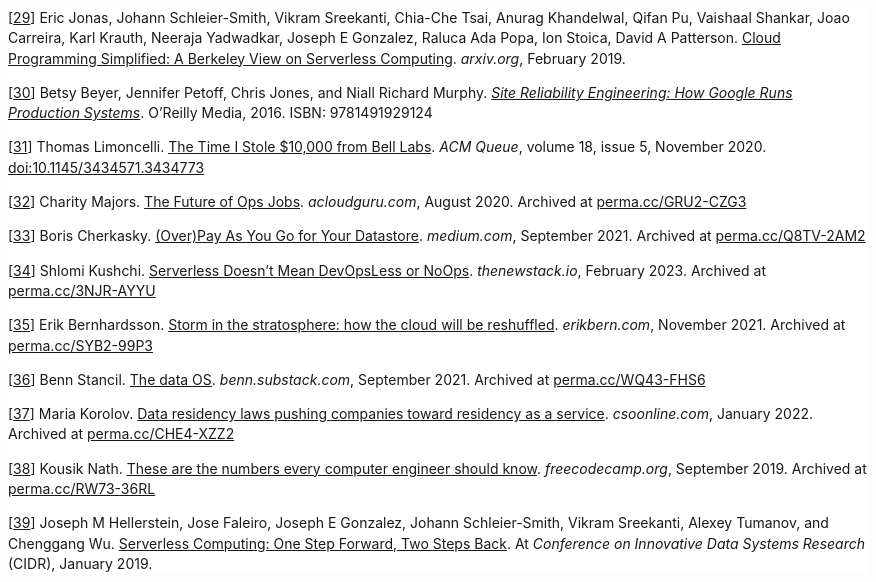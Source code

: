 [[29](https://learning.oreilly.com/library/view/designing-data-intensive-applications/9781098119058/ch01.html#Jonas2019-marker)] Eric Jonas, Johann Schleier-Smith, Vikram Sreekanti, Chia-Che Tsai, Anurag Khandelwal, Qifan Pu, Vaishaal Shankar, Joao Carreira, Karl Krauth, Neeraja Yadwadkar, Joseph E Gonzalez, Raluca Ada Popa, Ion Stoica, David A Patterson. [Cloud Programming Simplified: A Berkeley View on Serverless Computing](https://arxiv.org/abs/1902.03383). *arxiv.org*, February 2019.

[[30](https://learning.oreilly.com/library/view/designing-data-intensive-applications/9781098119058/ch01.html#Beyer2016-marker)] Betsy Beyer, Jennifer Petoff, Chris Jones, and Niall Richard Murphy. [*Site Reliability Engineering: How Google Runs Production Systems*](https://www.oreilly.com/library/view/site-reliability-engineering/9781491929117/). O’Reilly Media, 2016. ISBN: 9781491929124

[[31](https://learning.oreilly.com/library/view/designing-data-intensive-applications/9781098119058/ch01.html#Limoncelli2020-marker)] Thomas Limoncelli. [The Time I Stole $10,000 from Bell Labs](https://queue.acm.org/detail.cfm?id=3434773). *ACM Queue*, volume 18, issue 5, November 2020. [doi:10.1145/3434571.3434773](https://doi.org/10.1145/3434571.3434773)

[[32](https://learning.oreilly.com/library/view/designing-data-intensive-applications/9781098119058/ch01.html#Majors2020-marker)] Charity Majors. [The Future of Ops Jobs](https://acloudguru.com/blog/engineering/the-future-of-ops-jobs). *acloudguru.com*, August 2020. Archived at [perma.cc/GRU2-CZG3](https://perma.cc/GRU2-CZG3)

[[33](https://learning.oreilly.com/library/view/designing-data-intensive-applications/9781098119058/ch01.html#Cherkasky2021-marker)] Boris Cherkasky. [(Over)Pay As You Go for Your Datastore](https://medium.com/riskified-technology/over-pay-as-you-go-for-your-datastore-11a29ae49a8b). *medium.com*, September 2021. Archived at [perma.cc/Q8TV-2AM2](https://perma.cc/Q8TV-2AM2)

[[34](https://learning.oreilly.com/library/view/designing-data-intensive-applications/9781098119058/ch01.html#Kushchi2023-marker)] Shlomi Kushchi. [Serverless Doesn’t Mean DevOpsLess or NoOps](https://thenewstack.io/serverless-doesnt-mean-devopsless-or-noops/). *thenewstack.io*, February 2023. Archived at [perma.cc/3NJR-AYYU](https://perma.cc/3NJR-AYYU)

[[35](https://learning.oreilly.com/library/view/designing-data-intensive-applications/9781098119058/ch01.html#Bernhardsson2021-marker)] Erik Bernhardsson. [Storm in the stratosphere: how the cloud will be reshuffled](https://erikbern.com/2021/11/30/storm-in-the-stratosphere-how-the-cloud-will-be-reshuffled.html). *erikbern.com*, November 2021. Archived at [perma.cc/SYB2-99P3](https://perma.cc/SYB2-99P3)

[[36](https://learning.oreilly.com/library/view/designing-data-intensive-applications/9781098119058/ch01.html#Stancil2021-marker)] Benn Stancil. [The data OS](https://benn.substack.com/p/the-data-os). *benn.substack.com*, September 2021. Archived at [perma.cc/WQ43-FHS6](https://perma.cc/WQ43-FHS6)

[[37](https://learning.oreilly.com/library/view/designing-data-intensive-applications/9781098119058/ch01.html#Korolov2022-marker)] Maria Korolov. [Data residency laws pushing companies toward residency as a service](https://www.csoonline.com/article/3647761/data-residency-laws-pushing-companies-toward-residency-as-a-service.html). *csoonline.com*, January 2022. Archived at [perma.cc/CHE4-XZZ2](https://perma.cc/CHE4-XZZ2)

[[38](https://learning.oreilly.com/library/view/designing-data-intensive-applications/9781098119058/ch01.html#Nath2019-marker)] Kousik Nath. [These are the numbers every computer engineer should know](https://www.freecodecamp.org/news/must-know-numbers-for-every-computer-engineer/). *freecodecamp.org*, September 2019. Archived at [perma.cc/RW73-36RL](https://perma.cc/RW73-36RL)

[[39](https://learning.oreilly.com/library/view/designing-data-intensive-applications/9781098119058/ch01.html#Hellerstein2019-marker)] Joseph M Hellerstein, Jose Faleiro, Joseph E Gonzalez, Johann Schleier-Smith, Vikram Sreekanti, Alexey Tumanov, and Chenggang Wu. [Serverless Computing: One Step Forward, Two Steps Back](https://arxiv.org/abs/1812.03651). At *Conference on Innovative Data Systems Research* (CIDR), January 2019.
